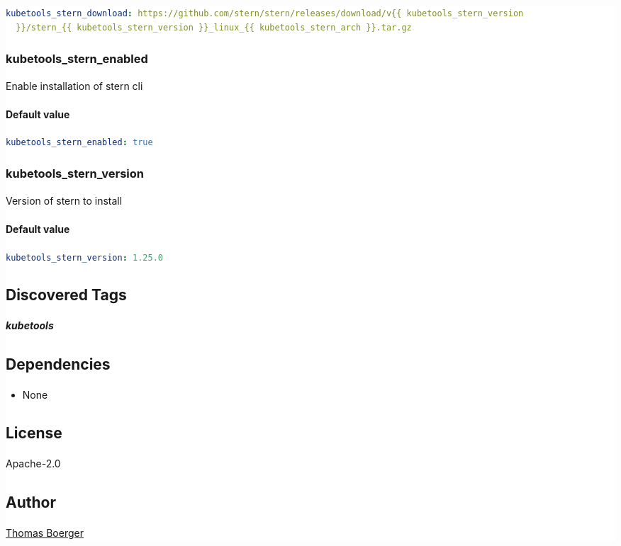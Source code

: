 ```YAML
kubetools_stern_download: https://github.com/stern/stern/releases/download/v{{ kubetools_stern_version
  }}/stern_{{ kubetools_stern_version }}_linux_{{ kubetools_stern_arch }}.tar.gz
```

### kubetools_stern_enabled

Enable installation of stern cli

#### Default value

```YAML
kubetools_stern_enabled: true
```

### kubetools_stern_version

Version of stern to install

#### Default value

```YAML
kubetools_stern_version: 1.25.0
```

## Discovered Tags

**_kubetools_**


## Dependencies

- None

## License

Apache-2.0

## Author

[Thomas Boerger](https://github.com/tboerger)
